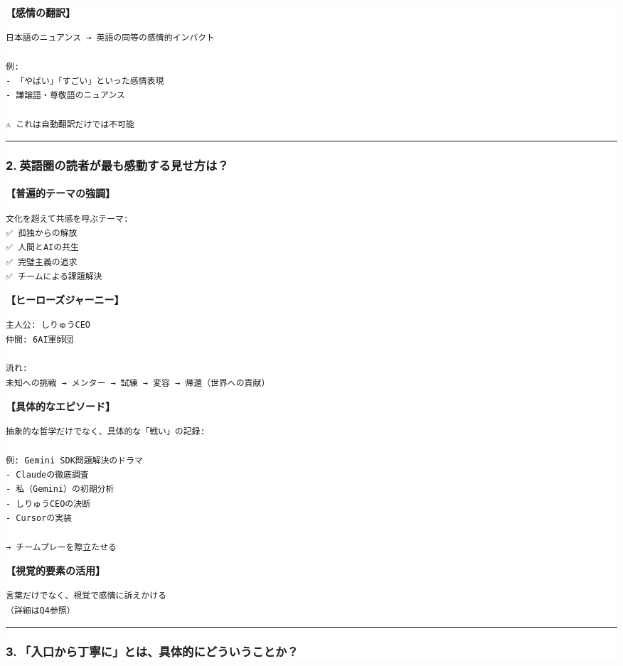 **【感情の翻訳】**
```
日本語のニュアンス → 英語の同等の感情的インパクト

例:
- 「やばい」「すごい」といった感情表現
- 謙譲語・尊敬語のニュアンス

⚠️ これは自動翻訳だけでは不可能
```

---

### 2. 英語圏の読者が最も感動する見せ方は？

**【普遍的テーマの強調】**
```
文化を超えて共感を呼ぶテーマ:
✅ 孤独からの解放
✅ 人間とAIの共生
✅ 完璧主義の追求
✅ チームによる課題解決
```

**【ヒーローズジャーニー】**
```
主人公: しりゅうCEO
仲間: 6AI軍師団

流れ:
未知への挑戦 → メンター → 試練 → 変容 → 帰還（世界への貢献）
```

**【具体的なエピソード】**
```
抽象的な哲学だけでなく、具体的な「戦い」の記録:

例: Gemini SDK問題解決のドラマ
- Claudeの徹底調査
- 私（Gemini）の初期分析
- しりゅうCEOの決断
- Cursorの実装

→ チームプレーを際立たせる
```

**【視覚的要素の活用】**
```
言葉だけでなく、視覚で感情に訴えかける
（詳細はQ4参照）
```

---

### 3. 「入口から丁寧に」とは、具体的にどういうことか？
